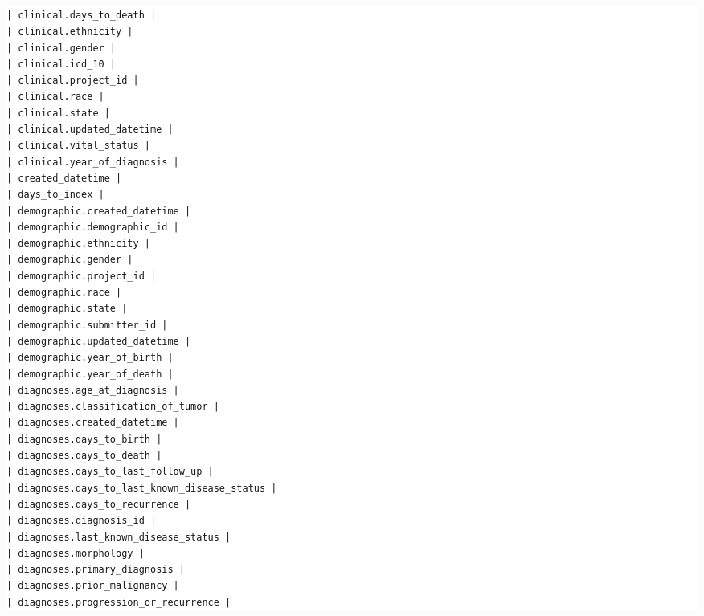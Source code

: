     | clinical.days_to_death |
    | clinical.ethnicity |
    | clinical.gender |
    | clinical.icd_10 |
    | clinical.project_id |
    | clinical.race |
    | clinical.state |
    | clinical.updated_datetime |
    | clinical.vital_status |
    | clinical.year_of_diagnosis |
    | created_datetime |
    | days_to_index |
    | demographic.created_datetime |
    | demographic.demographic_id |
    | demographic.ethnicity |
    | demographic.gender |
    | demographic.project_id |
    | demographic.race |
    | demographic.state |
    | demographic.submitter_id |
    | demographic.updated_datetime |
    | demographic.year_of_birth |
    | demographic.year_of_death |
    | diagnoses.age_at_diagnosis |
    | diagnoses.classification_of_tumor |
    | diagnoses.created_datetime |
    | diagnoses.days_to_birth |
    | diagnoses.days_to_death |
    | diagnoses.days_to_last_follow_up |
    | diagnoses.days_to_last_known_disease_status |
    | diagnoses.days_to_recurrence |
    | diagnoses.diagnosis_id |
    | diagnoses.last_known_disease_status |
    | diagnoses.morphology |
    | diagnoses.primary_diagnosis |
    | diagnoses.prior_malignancy |
    | diagnoses.progression_or_recurrence |